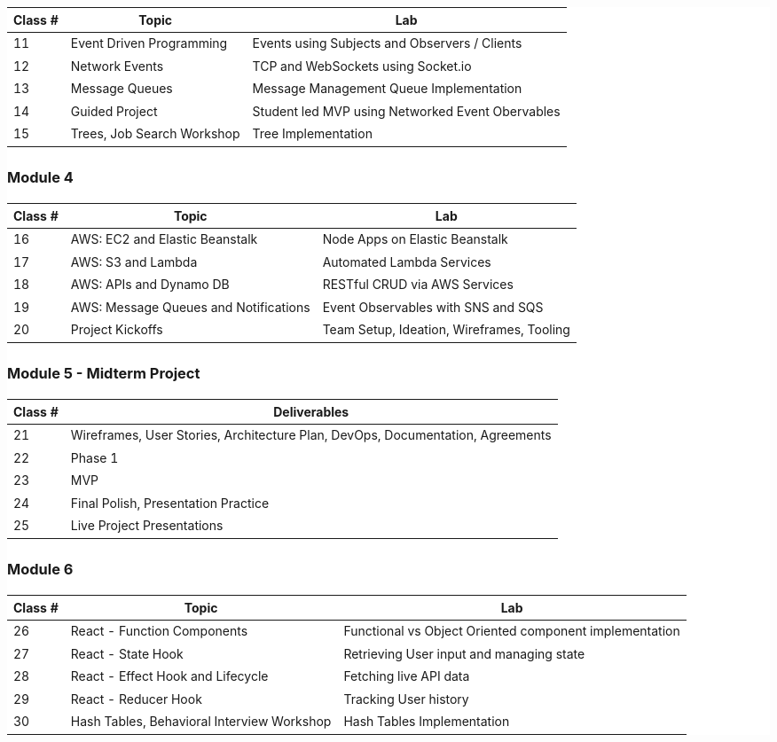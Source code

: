 | Class # | Topic | Lab |
|-----------------|-----------|----------|
| 11 | Event Driven Programming | Events using Subjects and Observers / Clients |
| 12 | Network Events | TCP and WebSockets using Socket.io |
| 13 | Message Queues | Message Management Queue Implementation |
| 14 | Guided Project | Student led MVP using Networked Event Obervables |
| 15 | Trees, Job Search Workshop | Tree Implementation |

### Module 4

| Class # | Topic | Lab |
|-----------------|-----------|----------|
| 16 | AWS: EC2 and Elastic Beanstalk | Node Apps on Elastic Beanstalk |
| 17 | AWS: S3 and Lambda | Automated Lambda Services |
| 18 | AWS: APIs and Dynamo DB | RESTful CRUD via AWS Services |
| 19 | AWS: Message Queues and Notifications | Event Observables with SNS and SQS |
| 20 | Project Kickoffs | Team Setup, Ideation, Wireframes, Tooling |

### Module 5 - Midterm Project

| Class # | Deliverables |
|-----------------|-----------|
| 21 | Wireframes, User Stories, Architecture Plan, DevOps, Documentation, Agreements|
| 22 | Phase 1 |
| 23 | MVP |
| 24 | Final Polish, Presentation Practice |
| 25 | Live Project Presentations |

### Module 6

| Class # | Topic | Lab |
|-----------------|-----------|----------|
| 26 | React - Function Components | Functional vs Object Oriented component implementation |
| 27 | React - State Hook | Retrieving User input and managing state |
| 28 | React - Effect Hook and Lifecycle | Fetching live API data |
| 29 | React - Reducer Hook | Tracking User history |
| 30 | Hash Tables, Behavioral Interview Workshop | Hash Tables Implementation |
